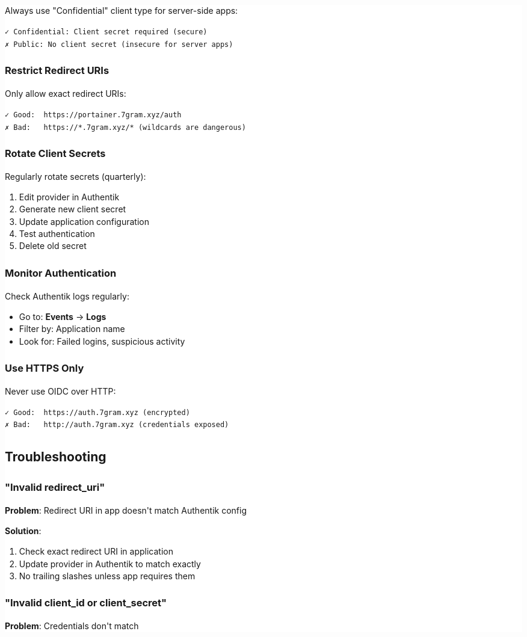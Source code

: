 Always use "Confidential" client type for server-side apps:
```
✓ Confidential: Client secret required (secure)
✗ Public: No client secret (insecure for server apps)
```

### Restrict Redirect URIs

Only allow exact redirect URIs:
```
✓ Good:  https://portainer.7gram.xyz/auth
✗ Bad:   https://*.7gram.xyz/* (wildcards are dangerous)
```

### Rotate Client Secrets

Regularly rotate secrets (quarterly):

1. Edit provider in Authentik
2. Generate new client secret
3. Update application configuration
4. Test authentication
5. Delete old secret

### Monitor Authentication

Check Authentik logs regularly:

- Go to: **Events** → **Logs**
- Filter by: Application name
- Look for: Failed logins, suspicious activity

### Use HTTPS Only

Never use OIDC over HTTP:
```
✓ Good:  https://auth.7gram.xyz (encrypted)
✗ Bad:   http://auth.7gram.xyz (credentials exposed)
```

## Troubleshooting

### "Invalid redirect_uri"

**Problem**: Redirect URI in app doesn't match Authentik config

**Solution**:
1. Check exact redirect URI in application
2. Update provider in Authentik to match exactly
3. No trailing slashes unless app requires them

### "Invalid client_id or client_secret"

**Problem**: Credentials don't match
